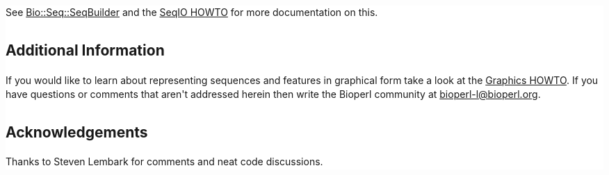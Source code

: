 See [Bio::Seq::SeqBuilder](https://metacpan.org/pod/Bio::Seq::SeqBuilder) and the [SeqIO HOWTO](SeqIO.html) for more documentation on this.

Additional Information
----------------------

If you would like to learn about representing sequences and features in
graphical form take a look at the [Graphics HOWTO](Graphics.html). If you have questions or comments that aren't addressed herein then write the Bioperl community at bioperl-l@bioperl.org.

Acknowledgements
----------------

Thanks to Steven Lembark for comments and neat code discussions.


